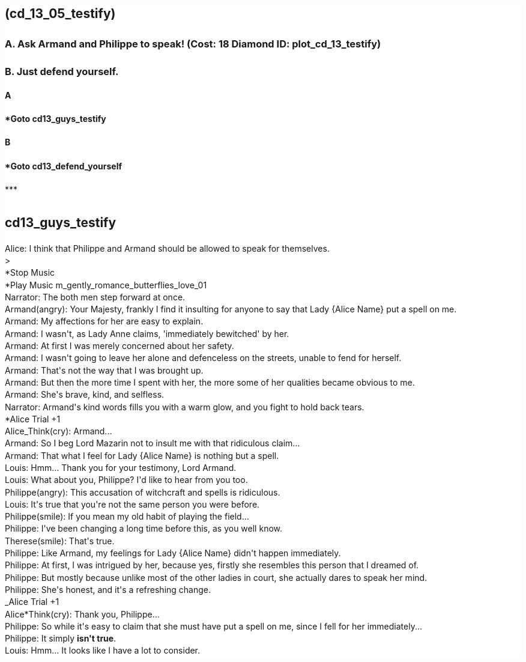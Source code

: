 ## \(cd\_13\_05\_testify\)

### A. Ask Armand and Philippe to speak! \(Cost: 18 Diamond ID: plot\_cd\_13\_testify\)

### B. Just defend yourself.

**A**

#### \*Goto cd13\_guys\_testify

**B**

#### \*Goto cd13\_defend\_yourself

\*\*\*

## cd13\_guys\_testify

Alice: I think that Philippe and Armand should be allowed to speak for themselves.  
&gt;  
\*Stop Music  
\*Play Music m\_gently\_romance\_butterflies\_love\_01  
Narrator: The both men step forward at once.  
Armand\(angry\): Your Majesty, frankly I find it insulting for anyone to say that Lady {Alice Name} put a spell on me.  
Armand: My affections for her are easy to explain.  
Armand: I wasn't, as Lady Anne claims, 'immediately bewitched' by her.  
Armand: At first I was merely concerned about her safety.  
Armand: I wasn't going to leave her alone and defenceless on the streets, unable to fend for herself.  
Armand: That's not the way that I was brought up.  
Armand: But then the more time I spent with her, the more some of her qualities became obvious to me.  
Armand: She's brave, kind, and selfless.  
Narrator: Armand's kind words fills you with a warm glow, and you fight to hold back tears.  
\*Alice Trial +1  
Alice_Think\(cry\): Armand...  
Armand: So I beg Lord Mazarin not to insult me with that ridiculous claim...  
Armand: That what I feel for Lady {Alice Name} is nothing but a spell.  
Louis: Hmm... Thank you for your testimony, Lord Armand.  
Louis: What about you, Philippe? I'd like to hear from you too.  
Philippe\(angry\): This accusation of witchcraft and spells is ridiculous.  
Louis: It's true that you're not the same person you were before.  
Philippe\(smile\): If you mean my old habit of playing the field...  
Philippe: I've been changing a long time before this, as you well know.  
Therese\(smile\): That's true.  
Philippe: Like Armand, my feelings for Lady {Alice Name} didn't happen immediately.  
Philippe: At first, I was intrigued by her, because yes, firstly she resembles this person that I dreamed of.  
Philippe: But mostly because unlike most of the other ladies in court, she actually dares to speak her mind.  
Philippe: She's honest, and it's a refreshing change.  
\_Alice Trial +1  
Alice\*Think\(cry\): Thank you, Philippe...  
Philippe: So while it's easy to claim that she must have put a spell on me, since I fell for her immediately...  
Philippe: It simply **isn't true**.  
Louis: Hmm... It looks like I have a lot to consider.
